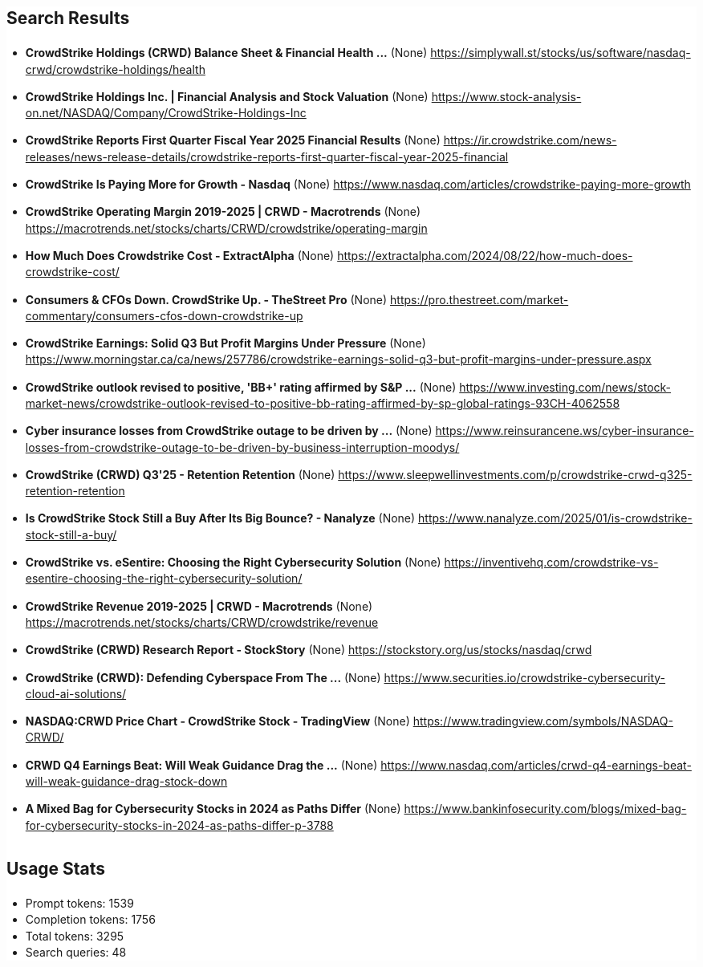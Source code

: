 ## Search Results

- **CrowdStrike Holdings (CRWD) Balance Sheet & Financial Health ...** (None)
  https://simplywall.st/stocks/us/software/nasdaq-crwd/crowdstrike-holdings/health

- **CrowdStrike Holdings Inc. | Financial Analysis and Stock Valuation** (None)
  https://www.stock-analysis-on.net/NASDAQ/Company/CrowdStrike-Holdings-Inc

- **CrowdStrike Reports First Quarter Fiscal Year 2025 Financial Results** (None)
  https://ir.crowdstrike.com/news-releases/news-release-details/crowdstrike-reports-first-quarter-fiscal-year-2025-financial

- **CrowdStrike Is Paying More for Growth - Nasdaq** (None)
  https://www.nasdaq.com/articles/crowdstrike-paying-more-growth

- **CrowdStrike Operating Margin 2019-2025 | CRWD - Macrotrends** (None)
  https://macrotrends.net/stocks/charts/CRWD/crowdstrike/operating-margin

- **How Much Does Crowdstrike Cost - ExtractAlpha** (None)
  https://extractalpha.com/2024/08/22/how-much-does-crowdstrike-cost/

- **Consumers & CFOs Down. CrowdStrike Up. - TheStreet Pro** (None)
  https://pro.thestreet.com/market-commentary/consumers-cfos-down-crowdstrike-up

- **CrowdStrike Earnings: Solid Q3 But Profit Margins Under Pressure** (None)
  https://www.morningstar.ca/ca/news/257786/crowdstrike-earnings-solid-q3-but-profit-margins-under-pressure.aspx

- **CrowdStrike outlook revised to positive, 'BB+' rating affirmed by S&P ...** (None)
  https://www.investing.com/news/stock-market-news/crowdstrike-outlook-revised-to-positive-bb-rating-affirmed-by-sp-global-ratings-93CH-4062558

- **Cyber insurance losses from CrowdStrike outage to be driven by ...** (None)
  https://www.reinsurancene.ws/cyber-insurance-losses-from-crowdstrike-outage-to-be-driven-by-business-interruption-moodys/

- **CrowdStrike (CRWD) Q3'25 - Retention Retention** (None)
  https://www.sleepwellinvestments.com/p/crowdstrike-crwd-q325-retention-retention

- **Is CrowdStrike Stock Still a Buy After Its Big Bounce? - Nanalyze** (None)
  https://www.nanalyze.com/2025/01/is-crowdstrike-stock-still-a-buy/

- **CrowdStrike vs. eSentire: Choosing the Right Cybersecurity Solution** (None)
  https://inventivehq.com/crowdstrike-vs-esentire-choosing-the-right-cybersecurity-solution/

- **CrowdStrike Revenue 2019-2025 | CRWD - Macrotrends** (None)
  https://macrotrends.net/stocks/charts/CRWD/crowdstrike/revenue

- **CrowdStrike (CRWD) Research Report - StockStory** (None)
  https://stockstory.org/us/stocks/nasdaq/crwd

- **CrowdStrike (CRWD): Defending Cyberspace From The ...** (None)
  https://www.securities.io/crowdstrike-cybersecurity-cloud-ai-solutions/

- **NASDAQ:CRWD Price Chart - CrowdStrike Stock - TradingView** (None)
  https://www.tradingview.com/symbols/NASDAQ-CRWD/

- **CRWD Q4 Earnings Beat: Will Weak Guidance Drag the ...** (None)
  https://www.nasdaq.com/articles/crwd-q4-earnings-beat-will-weak-guidance-drag-stock-down

- **A Mixed Bag for Cybersecurity Stocks in 2024 as Paths Differ** (None)
  https://www.bankinfosecurity.com/blogs/mixed-bag-for-cybersecurity-stocks-in-2024-as-paths-differ-p-3788

## Usage Stats

- Prompt tokens: 1539
- Completion tokens: 1756
- Total tokens: 3295
- Search queries: 48
